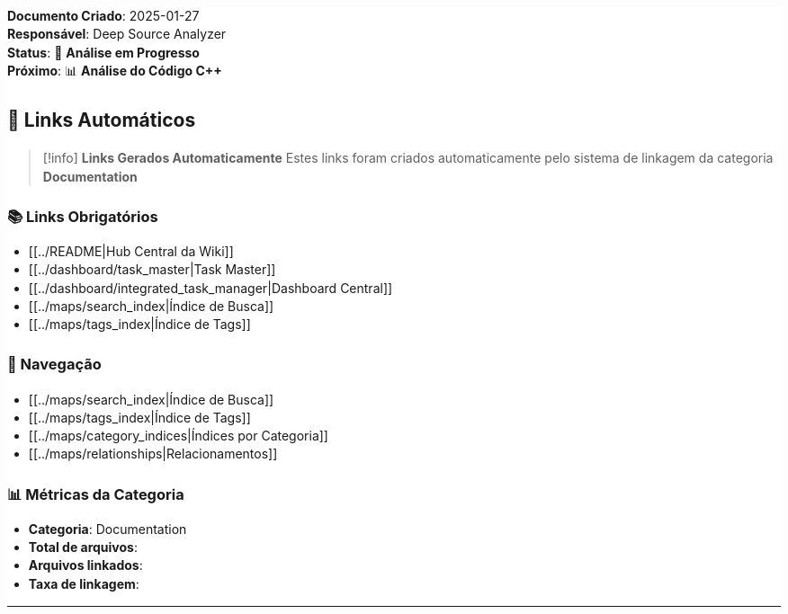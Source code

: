 **Documento Criado**: 2025-01-27  
**Responsável**: Deep Source Analyzer  
**Status**: 🔄 **Análise em Progresso**  
**Próximo**: 📊 **Análise do Código C++** 
## 🔗 **Links Automáticos**

> [!info] **Links Gerados Automaticamente**
> Estes links foram criados automaticamente pelo sistema de linkagem da categoria **Documentation**

### **📚 Links Obrigatórios**
- [[../README|Hub Central da Wiki]]
- [[../dashboard/task_master|Task Master]]
- [[../dashboard/integrated_task_manager|Dashboard Central]]
- [[../maps/search_index|Índice de Busca]]
- [[../maps/tags_index|Índice de Tags]]

### **🧭 Navegação**
- [[../maps/search_index|Índice de Busca]]
- [[../maps/tags_index|Índice de Tags]]
- [[../maps/category_indices|Índices por Categoria]]
- [[../maps/relationships|Relacionamentos]]

### **📊 Métricas da Categoria**
- **Categoria**: Documentation
- **Total de arquivos**: 
- **Arquivos linkados**: 
- **Taxa de linkagem**: 

---

